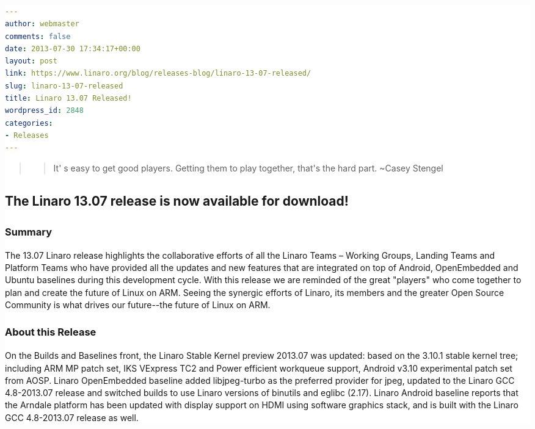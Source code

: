 ```yaml
---
author: webmaster
comments: false
date: 2013-07-30 17:34:17+00:00
layout: post
link: https://www.linaro.org/blog/releases-blog/linaro-13-07-released/
slug: linaro-13-07-released
title: Linaro 13.07 Released!
wordpress_id: 2848
categories:
- Releases
---
```


<blockquote>

> 
> It' s easy to get good players. Getting them to play together, that's the hard part. ~Casey Stengel
> 
> 
</blockquote>




## The Linaro 13.07 release is now available for download!




### Summary




The 13.07 Linaro release highlights the collaborative efforts of all the Linaro Teams – Working Groups, Landing Teams and Platform Teams who have provided all the updates and new features that are integrated on top of Android, OpenEmbedded and Ubuntu baselines during this development cycle. With this release we are reminded of the great "players" who come together to plan and create the future of Linux on ARM. Seeing the synergic efforts of Linaro, its members and the greater Open Source Community is what drives our future--the future of Linux on ARM.





### About this Release




On the Builds and Baselines front, the Linaro Stable Kernel preview 2013.07 was updated: based on the 3.10.1 stable kernel tree; including ARM MP patch set, IKS VExpress TC2 and Power efficient workqueue support, Android v3.10 experimental patch set from AOSP. Linaro OpenEmbedded baseline added libjpeg-turbo as the preferred provider for jpeg, updated to the Linaro GCC 4.8-2013.07 release and switched builds to use Linaro versions of binutils and eglibc (2.17). Linaro Android baseline reports that the Arndale platform has been updated with display support on HDMI using software graphics stack, and is built with the Linaro GCC 4.8-2013.07 release as well.

